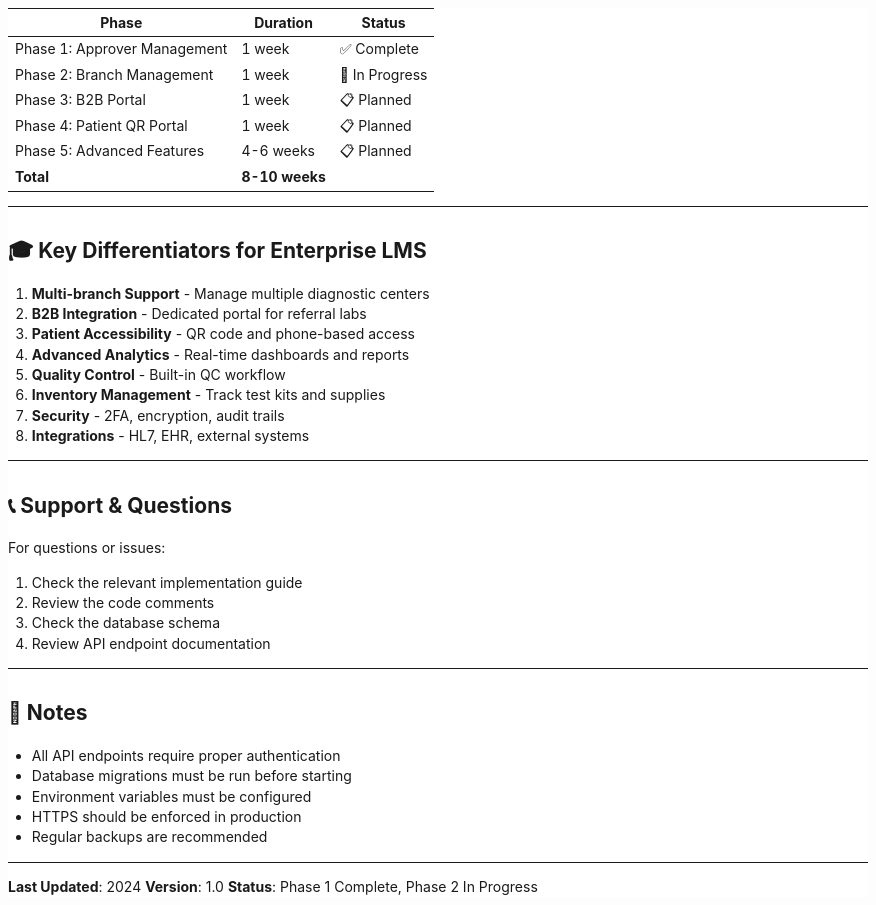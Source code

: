 | Phase | Duration | Status |
|-------|----------|--------|
| Phase 1: Approver Management | 1 week | ✅ Complete |
| Phase 2: Branch Management | 1 week | 🔄 In Progress |
| Phase 3: B2B Portal | 1 week | 📋 Planned |
| Phase 4: Patient QR Portal | 1 week | 📋 Planned |
| Phase 5: Advanced Features | 4-6 weeks | 📋 Planned |
| **Total** | **8-10 weeks** | |

---

## 🎓 Key Differentiators for Enterprise LMS

1. **Multi-branch Support** - Manage multiple diagnostic centers
2. **B2B Integration** - Dedicated portal for referral labs
3. **Patient Accessibility** - QR code and phone-based access
4. **Advanced Analytics** - Real-time dashboards and reports
5. **Quality Control** - Built-in QC workflow
6. **Inventory Management** - Track test kits and supplies
7. **Security** - 2FA, encryption, audit trails
8. **Integrations** - HL7, EHR, external systems

---

## 📞 Support & Questions

For questions or issues:
1. Check the relevant implementation guide
2. Review the code comments
3. Check the database schema
4. Review API endpoint documentation

---

## 📝 Notes

- All API endpoints require proper authentication
- Database migrations must be run before starting
- Environment variables must be configured
- HTTPS should be enforced in production
- Regular backups are recommended

---

**Last Updated**: 2024
**Version**: 1.0
**Status**: Phase 1 Complete, Phase 2 In Progress


